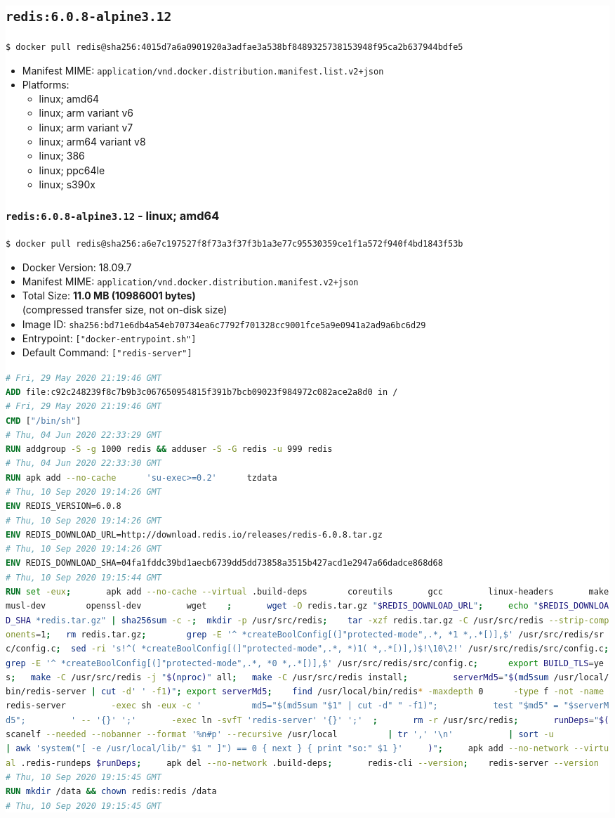 ## `redis:6.0.8-alpine3.12`

```console
$ docker pull redis@sha256:4015d7a6a0901920a3adfae3a538bf8489325738153948f95ca2b637944bdfe5
```

-	Manifest MIME: `application/vnd.docker.distribution.manifest.list.v2+json`
-	Platforms:
	-	linux; amd64
	-	linux; arm variant v6
	-	linux; arm variant v7
	-	linux; arm64 variant v8
	-	linux; 386
	-	linux; ppc64le
	-	linux; s390x

### `redis:6.0.8-alpine3.12` - linux; amd64

```console
$ docker pull redis@sha256:a6e7c197527f8f73a3f37f3b1a3e77c95530359ce1f1a572f940f4bd1843f53b
```

-	Docker Version: 18.09.7
-	Manifest MIME: `application/vnd.docker.distribution.manifest.v2+json`
-	Total Size: **11.0 MB (10986001 bytes)**  
	(compressed transfer size, not on-disk size)
-	Image ID: `sha256:bd71e6db4a54eb70734ea6c7792f701328cc9001fce5a9e0941a2ad9a6bc6d29`
-	Entrypoint: `["docker-entrypoint.sh"]`
-	Default Command: `["redis-server"]`

```dockerfile
# Fri, 29 May 2020 21:19:46 GMT
ADD file:c92c248239f8c7b9b3c067650954815f391b7bcb09023f984972c082ace2a8d0 in / 
# Fri, 29 May 2020 21:19:46 GMT
CMD ["/bin/sh"]
# Thu, 04 Jun 2020 22:33:29 GMT
RUN addgroup -S -g 1000 redis && adduser -S -G redis -u 999 redis
# Thu, 04 Jun 2020 22:33:30 GMT
RUN apk add --no-cache 		'su-exec>=0.2' 		tzdata
# Thu, 10 Sep 2020 19:14:26 GMT
ENV REDIS_VERSION=6.0.8
# Thu, 10 Sep 2020 19:14:26 GMT
ENV REDIS_DOWNLOAD_URL=http://download.redis.io/releases/redis-6.0.8.tar.gz
# Thu, 10 Sep 2020 19:14:26 GMT
ENV REDIS_DOWNLOAD_SHA=04fa1fddc39bd1aecb6739dd5dd73858a3515b427acd1e2947a66dadce868d68
# Thu, 10 Sep 2020 19:15:44 GMT
RUN set -eux; 		apk add --no-cache --virtual .build-deps 		coreutils 		gcc 		linux-headers 		make 		musl-dev 		openssl-dev 		wget 	; 		wget -O redis.tar.gz "$REDIS_DOWNLOAD_URL"; 	echo "$REDIS_DOWNLOAD_SHA *redis.tar.gz" | sha256sum -c -; 	mkdir -p /usr/src/redis; 	tar -xzf redis.tar.gz -C /usr/src/redis --strip-components=1; 	rm redis.tar.gz; 		grep -E '^ *createBoolConfig[(]"protected-mode",.*, *1 *,.*[)],$' /usr/src/redis/src/config.c; 	sed -ri 's!^( *createBoolConfig[(]"protected-mode",.*, *)1( *,.*[)],)$!\10\2!' /usr/src/redis/src/config.c; 	grep -E '^ *createBoolConfig[(]"protected-mode",.*, *0 *,.*[)],$' /usr/src/redis/src/config.c; 		export BUILD_TLS=yes; 	make -C /usr/src/redis -j "$(nproc)" all; 	make -C /usr/src/redis install; 		serverMd5="$(md5sum /usr/local/bin/redis-server | cut -d' ' -f1)"; export serverMd5; 	find /usr/local/bin/redis* -maxdepth 0 		-type f -not -name redis-server 		-exec sh -eux -c ' 			md5="$(md5sum "$1" | cut -d" " -f1)"; 			test "$md5" = "$serverMd5"; 		' -- '{}' ';' 		-exec ln -svfT 'redis-server' '{}' ';' 	; 		rm -r /usr/src/redis; 		runDeps="$( 		scanelf --needed --nobanner --format '%n#p' --recursive /usr/local 			| tr ',' '\n' 			| sort -u 			| awk 'system("[ -e /usr/local/lib/" $1 " ]") == 0 { next } { print "so:" $1 }' 	)"; 	apk add --no-network --virtual .redis-rundeps $runDeps; 	apk del --no-network .build-deps; 		redis-cli --version; 	redis-server --version
# Thu, 10 Sep 2020 19:15:45 GMT
RUN mkdir /data && chown redis:redis /data
# Thu, 10 Sep 2020 19:15:45 GMT
```